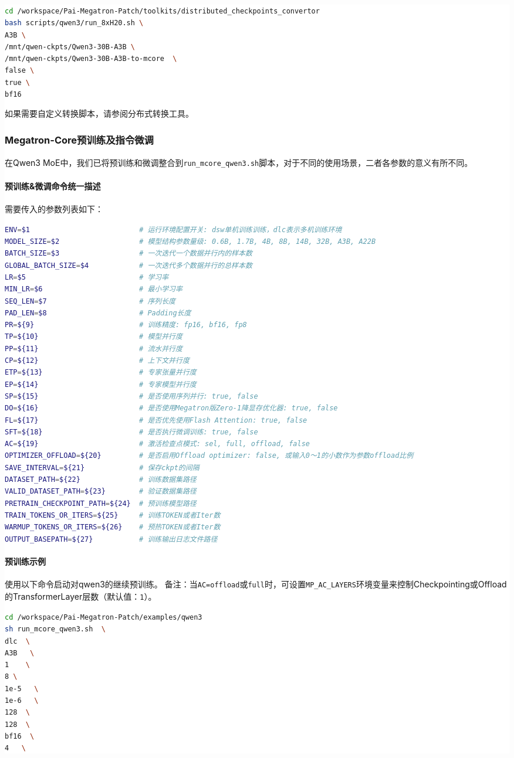 ```bash
cd /workspace/Pai-Megatron-Patch/toolkits/distributed_checkpoints_convertor
bash scripts/qwen3/run_8xH20.sh \
A3B \
/mnt/qwen-ckpts/Qwen3-30B-A3B \
/mnt/qwen-ckpts/Qwen3-30B-A3B-to-mcore  \
false \
true \
bf16
```

如果需要自定义转换脚本，请参阅分布式转换工具。

### Megatron-Core预训练及指令微调
在Qwen3 MoE中，我们已将预训练和微调整合到`run_mcore_qwen3.sh`脚本，对于不同的使用场景，二者各参数的意义有所不同。

#### 预训练&微调命令统一描述
需要传入的参数列表如下：
```bash
ENV=$1                          # 运行环境配置开关: dsw单机训练训练，dlc表示多机训练环境
MODEL_SIZE=$2                   # 模型结构参数量级: 0.6B, 1.7B, 4B, 8B, 14B, 32B, A3B, A22B
BATCH_SIZE=$3                   # 一次迭代一个数据并行内的样本数
GLOBAL_BATCH_SIZE=$4            # 一次迭代多个数据并行的总样本数
LR=$5                           # 学习率
MIN_LR=$6                       # 最小学习率
SEQ_LEN=$7                      # 序列长度
PAD_LEN=$8                      # Padding长度
PR=${9}                         # 训练精度: fp16, bf16, fp8
TP=${10}                        # 模型并行度
PP=${11}                        # 流水并行度
CP=${12}                        # 上下文并行度
ETP=${13}                       # 专家张量并行度
EP=${14}                        # 专家模型并行度
SP=${15}                        # 是否使用序列并行: true, false
DO=${16}                        # 是否使用Megatron版Zero-1降显存优化器: true, false
FL=${17}                        # 是否优先使用Flash Attention: true, false
SFT=${18}                       # 是否执行微调训练: true, false
AC=${19}                        # 激活检查点模式: sel, full, offload, false
OPTIMIZER_OFFLOAD=${20}         # 是否启用Offload optimizer: false, 或输入0～1的小数作为参数offload比例
SAVE_INTERVAL=${21}             # 保存ckpt的间隔
DATASET_PATH=${22}              # 训练数据集路径
VALID_DATASET_PATH=${23}        # 验证数据集路径
PRETRAIN_CHECKPOINT_PATH=${24}  # 预训练模型路径
TRAIN_TOKENS_OR_ITERS=${25}     # 训练TOKEN或者Iter数
WARMUP_TOKENS_OR_ITERS=${26}    # 预热TOKEN或者Iter数        
OUTPUT_BASEPATH=${27}           # 训练输出日志文件路径
```

#### 预训练示例
使用以下命令启动对qwen3的继续预训练。
备注：当`AC=offload`或`full`时，可设置`MP_AC_LAYERS`环境变量来控制Checkpointing或Offload的TransformerLayer层数（默认值：`1`）。

```bash
cd /workspace/Pai-Megatron-Patch/examples/qwen3
sh run_mcore_qwen3.sh  \
dlc  \
A3B   \
1    \
8 \
1e-5   \
1e-6   \
128  \
128  \
bf16  \
4   \
```